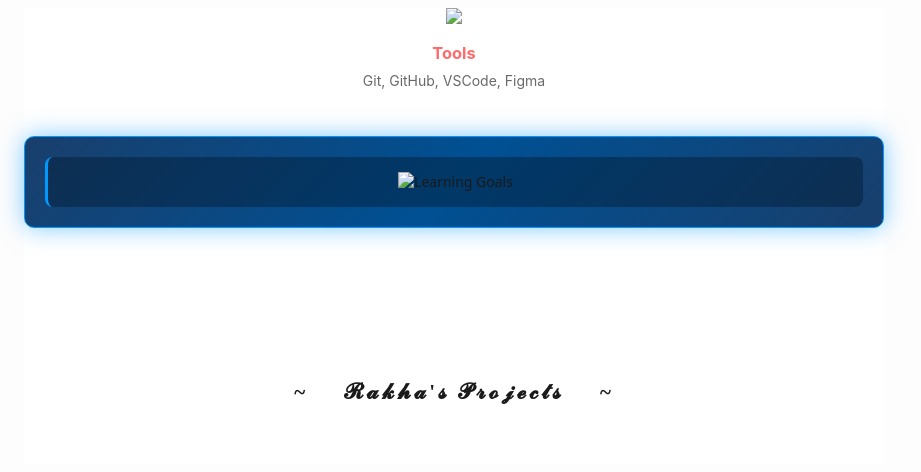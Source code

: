  
  <div style="text-align: center; transition: all 0.3s ease;" onmouseover="this.style.transform='scale(1.1)'; this.style.filter='drop-shadow(0 0 10px #FF6B6B)'" onmouseout="this.style.transform='scale(1)'; this.style.filter='none'">
    <img src="https://skillicons.dev/icons?i=git,github,vscode,figma" style="height: 40px; margin-bottom: 8px;"/>
    <h3 style="color: #FF6B6B; margin: 5px 0;">Tools</h3>
    <p style="margin: 0; color: rgb(105, 105, 105);">Git, GitHub, VSCode, Figma</p>
  </div>

</div>

<br>

<div align="center" style="
    background: linear-gradient(135deg, rgba(0,42,92,0.9) 0%, rgba(0,80,147,1) 50%, rgba(0,42,92,0.9) 100%);
    padding: 20px;
    border-radius: 10px;
    border: 1px solid #0099ff;
    box-shadow: 0 0 25px rgba(0,153,255,0.5);
    margin: 24px 0;
    font-family: 'Segoe UI', system-ui, sans-serif;
">
  <div style="
    background: rgba(0,20,40,0.4);
    padding: 15px;
    border-radius: 8px;
    border-left: 3px solid #0099ff;
  ">
    <img src="https://readme-typing-svg.herokuapp.com?font=Roboto+Mono&size=15&weight=600&duration=2000&pause=1000&color=ffffff&center=true&vCenter=true&width=580&lines=%E2%9A%99%EF%B8%8F+Currently+mastering%3A+Next.js+%26+Nest.js+fullstack;%F0%9F%A7%91%E2%80%8D%F0%9F%92%BB+Building+production-ready+fullstack+apps;%F0%9F%94%8C+Next+goals%3A+Advanced+microservices+patterns;%F0%9F%8E%89+Fun+fact%3A+Can+debug+API+routes+in+my+sleep" alt="Learning Goals" />
  </div>
</div>

<br>

</p>

<br>
<br>
<br>

<h2 align="center" style="font-family: 'Bruno Ace SC', cursive;  letter-spacing: 3px;">
  ~ 💎 𝓡𝓪𝓴𝓱𝓪'𝓼 𝓟𝓻𝓸𝓳𝓮𝓬𝓽𝓼 💎 ~
</h2>

<div style="
  display: grid;
  grid-template-columns: repeat(auto-fill, minmax(280px, 1fr));
  gap: 25px;
  padding: 20px;
  max-width: 1200px;
  margin: 0 auto;
">
